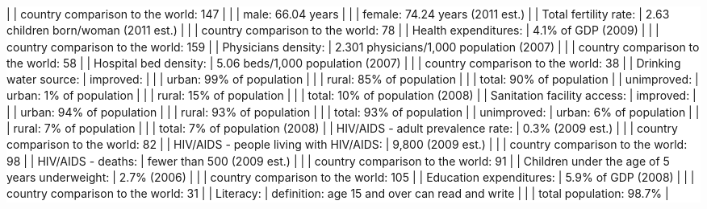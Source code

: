 | | country comparison to the world: 147 |
| | male: 66.04 years |
| | female: 74.24 years (2011 est.) |
| Total fertility rate: | 2.63 children born/woman (2011 est.) |
| | country comparison to the world: 78 |
| Health expenditures: | 4.1% of GDP (2009) |
| | country comparison to the world: 159 |
| Physicians density: | 2.301 physicians/1,000 population (2007) |
| | country comparison to the world: 58 |
| Hospital bed density: | 5.06 beds/1,000 population (2007) |
| | country comparison to the world: 38 |
| Drinking water source: | improved: |
| | urban: 99% of population |
| | rural: 85% of population |
| | total: 90% of population |
| unimproved: | urban: 1% of population |
| | rural: 15% of population |
| | total: 10% of population (2008) |
| Sanitation facility access: | improved: |
| | urban: 94% of population |
| | rural: 93% of population |
| | total: 93% of population |
| unimproved: | urban: 6% of population |
| | rural: 7% of population |
| | total: 7% of population (2008) |
| HIV/AIDS - adult prevalence rate: | 0.3% (2009 est.) |
| | country comparison to the world: 82 |
| HIV/AIDS - people living with HIV/AIDS: | 9,800 (2009 est.) |
| | country comparison to the world: 98 |
| HIV/AIDS - deaths: | fewer than 500 (2009 est.) |
| | country comparison to the world: 91 |
| Children under the age of 5 years underweight: | 2.7% (2006) |
| | country comparison to the world: 105 |
| Education expenditures: | 5.9% of GDP (2008) |
| | country comparison to the world: 31 |
| Literacy: | definition: age 15 and over can read and write |
| | total population: 98.7% |